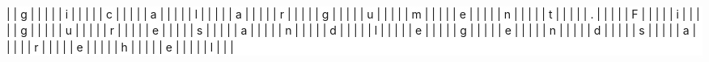 |                           | g |                            |         |
|                           | i |                            |         |
|                           | c |                            |         |
|                           | a |                            |         |
|                           | l |                            |         |
|                           | a |                            |         |
|                           | r |                            |         |
|                           | g |                            |         |
|                           | u |                            |         |
|                           | m |                            |         |
|                           | e |                            |         |
|                           | n |                            |         |
|                           | t |                            |         |
|                           | . |                            |         |
|                           | F |                            |         |
|                           | i |                            |         |
|                           | g |                            |         |
|                           | u |                            |         |
|                           | r |                            |         |
|                           | e |                            |         |
|                           | s |                            |         |
|                           | a |                            |         |
|                           | n |                            |         |
|                           | d |                            |         |
|                           | l |                            |         |
|                           | e |                            |         |
|                           | g |                            |         |
|                           | e |                            |         |
|                           | n |                            |         |
|                           | d |                            |         |
|                           | s |                            |         |
|                           | a |                            |         |
|                           | r |                            |         |
|                           | e |                            |         |
|                           | h |                            |         |
|                           | e |                            |         |
|                           | l |                            |         |